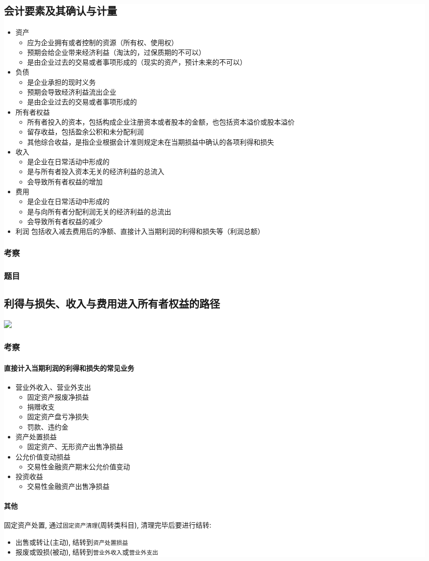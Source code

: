 ## 会计要素及其确认与计量
- 资产
    - 应为企业拥有或者控制的资源（所有权、使用权）
    - 预期会给企业带来经济利益（淘汰的，过保质期的不可以）
    - 是由企业过去的交易或者事项形成的（现实的资产，预计未来的不可以）
- 负债
    - 是企业承担的现时义务
    - 预期会导致经济利益流出企业
    - 是由企业过去的交易或者事项形成的
- 所有者权益
    - 所有者投入的资本，包括构成企业注册资本或者股本的金额，也包括资本溢价或股本溢价
    - 留存收益，包括盈余公积和未分配利润
    - 其他综合收益，是指企业根据会计准则规定未在当期损益中确认的各项利得和损失
- 收入
    - 是企业在日常活动中形成的
    - 是与所有者投入资本无关的经济利益的总流入
    - 会导致所有者权益的增加
- 费用
    - 是企业在日常活动中形成的
    - 是与向所有者分配利润无关的经济利益的总流出
    - 会导致所有者权益的减少
- 利润
    包括收入减去费用后的净额、直接计入当期利润的利得和损失等（利润总额）

### 考察

### 题目

## 利得与损失、收入与费用进入所有者权益的路径

![](./实务_基础/1.png)

### 考察
#### 直接计入当期利润的利得和损失的常见业务

- 营业外收入、营业外支出	
    - 固定资产报废净损益
    - 捐赠收支
    - 固定资产盘亏净损失
    - 罚款、违约金
- 资产处置损益
    - 固定资产、无形资产出售净损益
- 公允价值变动损益
    - 交易性金融资产期末公允价值变动
- 投资收益
    - 交易性金融资产出售净损益


#### 其他
固定资产处置, 通过`固定资产清理`(周转类科目), 清理完毕后要进行结转:
- 出售或转让(主动), 结转到`资产处置损益` 
- 报废或毁损(被动), 结转到`营业外收入`或`营业外支出`
